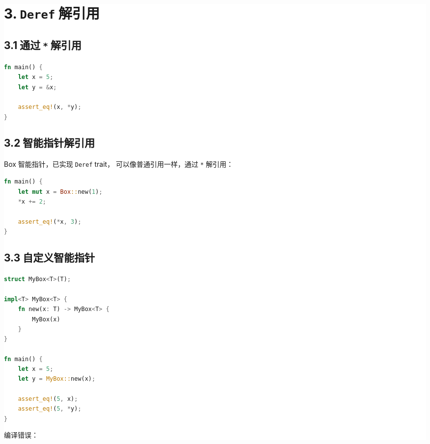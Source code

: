 

# 3. `Deref` 解引用

## 3.1 通过 `*` 解引用

```rust
fn main() {
    let x = 5;
    let y = &x;
    
    assert_eq!(x, *y);
}
```



## 3.2 智能指针解引用

Box 智能指针，已实现 `Deref` trait， 可以像普通引用一样，通过 `*` 解引用：

```rust
fn main() {
    let mut x = Box::new(1);
    *x += 2;
    
    assert_eq!(*x, 3);
}
```



## 3.3 自定义智能指针

```rust
struct MyBox<T>(T);

impl<T> MyBox<T> {
    fn new(x: T) -> MyBox<T> {
        MyBox(x)
    }
}

fn main() {
    let x = 5;
    let y = MyBox::new(x);
    
    assert_eq!(5, x);
    assert_eq!(5, *y);
}
```

编译错误：

